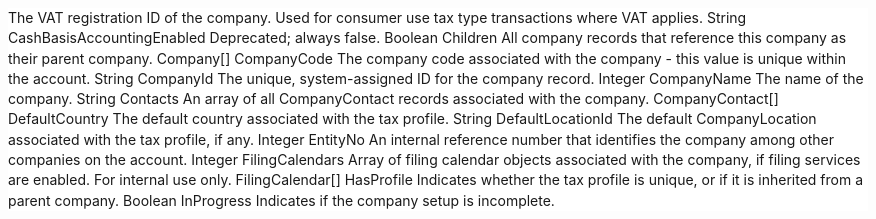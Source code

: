 <td>The VAT registration ID of the company. Used for consumer use tax type transactions where VAT applies.</td>
<td>String</td>
</tr>
<tr>
<td>CashBasisAccountingEnabled</td>
<td>Deprecated; always false.</td>
<td>Boolean</td>
</tr>
<tr>
<td>Children</td>
<td>All company records that reference this company as their parent company.</td>
<td>Company[]</td>
</tr>
<tr>
<td>CompanyCode</td>
<td>The company code associated with the company - this value is unique within the account.</td>
<td>String</td>
</tr>
<tr>
<td>CompanyId</td>
<td>The unique, system-assigned ID for the company record.</td>
<td>Integer</td>
</tr>
<tr>
<td>CompanyName</td>
<td>The name of the company.</td>
<td>String</td>
</tr>
<tr>
<td>Contacts</td>
<td>An array of all CompanyContact records associated with the company.</td>
<td>CompanyContact[]</td>
</tr>
<tr>
<td>DefaultCountry</td>
<td>The default country associated with the tax profile.</td>
<td>String</td>
</tr>
<tr>
<td>DefaultLocationId</td>
<td>The default CompanyLocation associated with the tax profile, if any.</td>
<td>Integer</td>
</tr>
<tr>
<td>EntityNo</td>
<td>An internal reference number that identifies the company among other companies on the account.</td>
<td>Integer</td>
</tr>
<tr>
<td>FilingCalendars</td>
<td>Array of filing calendar objects associated with the company, if filing services are enabled. For internal use only.</td>
<td>FilingCalendar[]</td>
</tr>
<tr>
<td>HasProfile</td>
<td>Indicates whether the tax profile is unique, or if it is inherited from a parent company.</td>
<td>Boolean</td>
</tr>
<tr>
<td>InProgress</td>
<td>Indicates if the company setup is incomplete.</td>